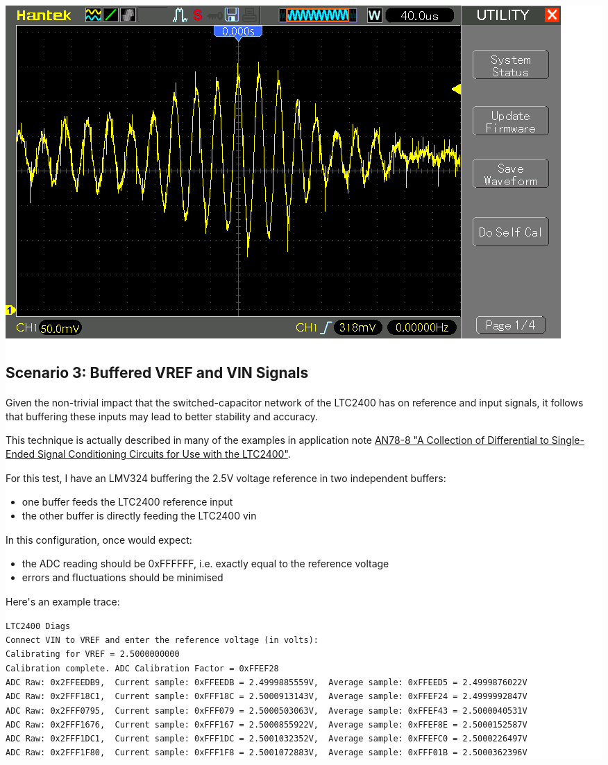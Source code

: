 ![scope_vin_scenario_2](./assets/scope_vin_scenario_2.gif?raw=true)


## Scenario 3: Buffered VREF and VIN Signals

Given the non-trivial impact that the switched-capacitor network of the LTC2400 has on reference and input signals,
it follows that buffering these inputs may lead to better stability and accuracy.

This technique is actually described in many of the examples in application note
[AN78-8 "A Collection of Differential to Single-Ended Signal Conditioning Circuits for Use with the LTC2400"](https://www.analog.com/media/en/technical-documentation/application-notes/an78fs.pdf).

For this test, I have an LMV324 buffering the 2.5V voltage reference in two independent buffers:

* one buffer feeds the LTC2400 reference input
* the other buffer is directly feeding the LTC2400 vin

In this configuration, once would expect:

* the ADC reading should be 0xFFFFFF, i.e. exactly equal to the reference voltage
* errors and fluctuations should be minimised

Here's an example trace:

    LTC2400 Diags
    Connect VIN to VREF and enter the reference voltage (in volts):
    Calibrating for VREF = 2.5000000000
    Calibration complete. ADC Calibration Factor = 0xFFEF28
    ADC Raw: 0x2FFEEDB9,  Current sample: 0xFFEEDB = 2.4999885559V,  Average sample: 0xFFEED5 = 2.4999876022V
    ADC Raw: 0x2FFF18C1,  Current sample: 0xFFF18C = 2.5000913143V,  Average sample: 0xFFEF24 = 2.4999992847V
    ADC Raw: 0x2FFF0795,  Current sample: 0xFFF079 = 2.5000503063V,  Average sample: 0xFFEF43 = 2.5000040531V
    ADC Raw: 0x2FFF1676,  Current sample: 0xFFF167 = 2.5000855922V,  Average sample: 0xFFEF8E = 2.5000152587V
    ADC Raw: 0x2FFF1DC1,  Current sample: 0xFFF1DC = 2.5001032352V,  Average sample: 0xFFEFC0 = 2.5000226497V
    ADC Raw: 0x2FFF1F80,  Current sample: 0xFFF1F8 = 2.5001072883V,  Average sample: 0xFFF01B = 2.5000362396V